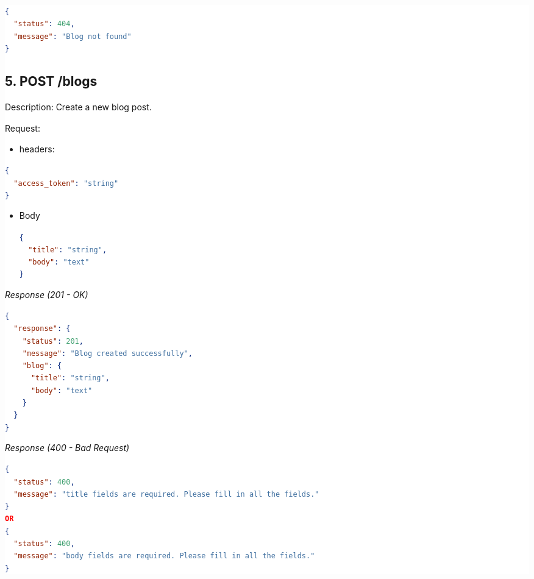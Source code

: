 ```JSON
{
  "status": 404,
  "message": "Blog not found"
}
```

## 5. POST /blogs

Description:
Create a new blog post.

Request:

- headers:

```json
{
  "access_token": "string"
}
```

- Body
  ```json
  {
    "title": "string",
    "body": "text"
  }
  ```

_Response (201 - OK)_

```json
{
  "response": {
    "status": 201,
    "message": "Blog created successfully",
    "blog": {
      "title": "string",
      "body": "text"
    }
  }
}
```

_Response (400 - Bad Request)_

```json
{
  "status": 400,
  "message": "title fields are required. Please fill in all the fields."
}
OR
{
  "status": 400,
  "message": "body fields are required. Please fill in all the fields."
}
```
